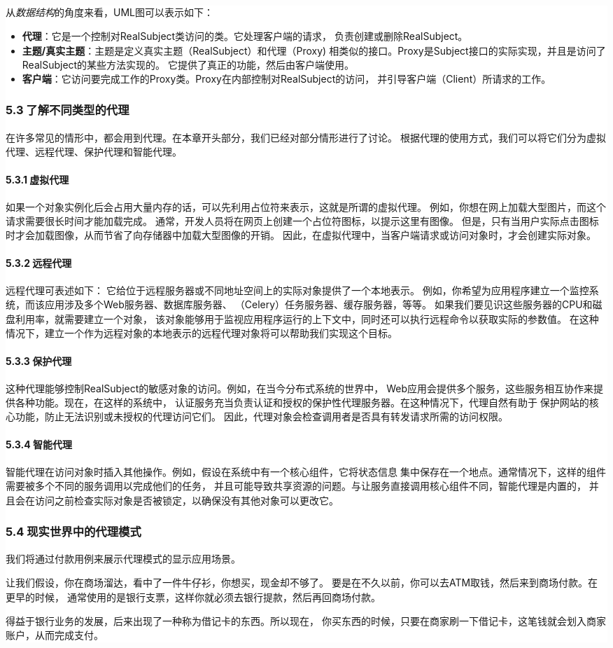 从*数据结构*的角度来看，UML图可以表示如下：
* **代理**：它是一个控制对RealSubject类访问的类。它处理客户端的请求，
负责创建或删除RealSubject。
* **主题/真实主题**：主题是定义真实主题（RealSubject）和代理（Proxy)
相类似的接口。Proxy是Subject接口的实际实现，并且是访问了RealSubject的某些方法实现的。
它提供了真正的功能，然后由客户端使用。
* **客户端**：它访问要完成工作的Proxy类。Proxy在内部控制对RealSubject的访问，
并引导客户端（Client）所请求的工作。

### 5.3 了解不同类型的代理
在许多常见的情形中，都会用到代理。在本章开头部分，我们已经对部分情形进行了讨论。
根据代理的使用方式，我们可以将它们分为虚拟代理、远程代理、保护代理和智能代理。

#### 5.3.1 虚拟代理
如果一个对象实例化后会占用大量内存的话，可以先利用占位符来表示，这就是所谓的虚拟代理。
例如，你想在网上加载大型图片，而这个请求需要很长时间才能加载完成。
通常，开发人员将在网页上创建一个占位符图标，以提示这里有图像。
但是，只有当用户实际点击图标时才会加载图像，从而节省了向存储器中加载大型图像的开销。
因此，在虚拟代理中，当客户端请求或访问对象时，才会创建实际对象。

#### 5.3.2 远程代理
远程代理可表述如下：
它给位于远程服务器或不同地址空间上的实际对象提供了一个本地表示。
例如，你希望为应用程序建立一个监控系统，而该应用涉及多个Web服务器、数据库服务器、
（Celery）任务服务器、缓存服务器，等等。
如果我们要见识这些服务器的CPU和磁盘利用率，就需要建立一个对象，
该对象能够用于监视应用程序运行的上下文中，同时还可以执行远程命令以获取实际的参数值。
在这种情况下，建立一个作为远程对象的本地表示的远程代理对象将可以帮助我们实现这个目标。

#### 5.3.3 保护代理
这种代理能够控制RealSubject的敏感对象的访问。例如，在当今分布式系统的世界中，
Web应用会提供多个服务，这些服务相互协作来提供各种功能。现在，在这样的系统中，
认证服务充当负责认证和授权的保护性代理服务器。在这种情况下，代理自然有助于
保护网站的核心功能，防止无法识别或未授权的代理访问它们。
因此，代理对象会检查调用者是否具有转发请求所需的访问权限。

#### 5.3.4 智能代理
智能代理在访问对象时插入其他操作。例如，假设在系统中有一个核心组件，它将状态信息
集中保存在一个地点。通常情况下，这样的组件需要被多个不同的服务调用以完成他们的任务，
并且可能导致共享资源的问题。与让服务直接调用核心组件不同，智能代理是内置的，
并且会在访问之前检查实际对象是否被锁定，以确保没有其他对象可以更改它。

### 5.4 现实世界中的代理模式
我们将通过付款用例来展示代理模式的显示应用场景。

让我们假设，你在商场溜达，看中了一件牛仔衫，你想买，现金却不够了。
要是在不久以前，你可以去ATM取钱，然后来到商场付款。在更早的时候，
通常使用的是银行支票，这样你就必须去银行提款，然后再回商场付款。

得益于银行业务的发展，后来出现了一种称为借记卡的东西。所以现在，
你买东西的时候，只要在商家刷一下借记卡，这笔钱就会划入商家账户，从而完成支付。
